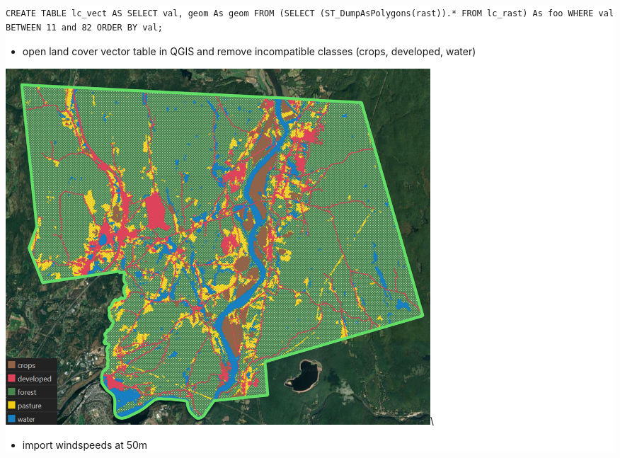 ```
CREATE TABLE lc_vect AS SELECT val, geom As geom FROM (SELECT (ST_DumpAsPolygons(rast)).* FROM lc_rast) As foo WHERE val BETWEEN 11 and 82 ORDER BY val;
```

- open land cover vector table in QGIS and remove incompatible classes (crops, developed, water)

<img width="600px" src="DataScreenShots/lc_selected.png" alt="ssdni" style ="float: left, width: 300px"></img>\

- import windspeeds at 50m
